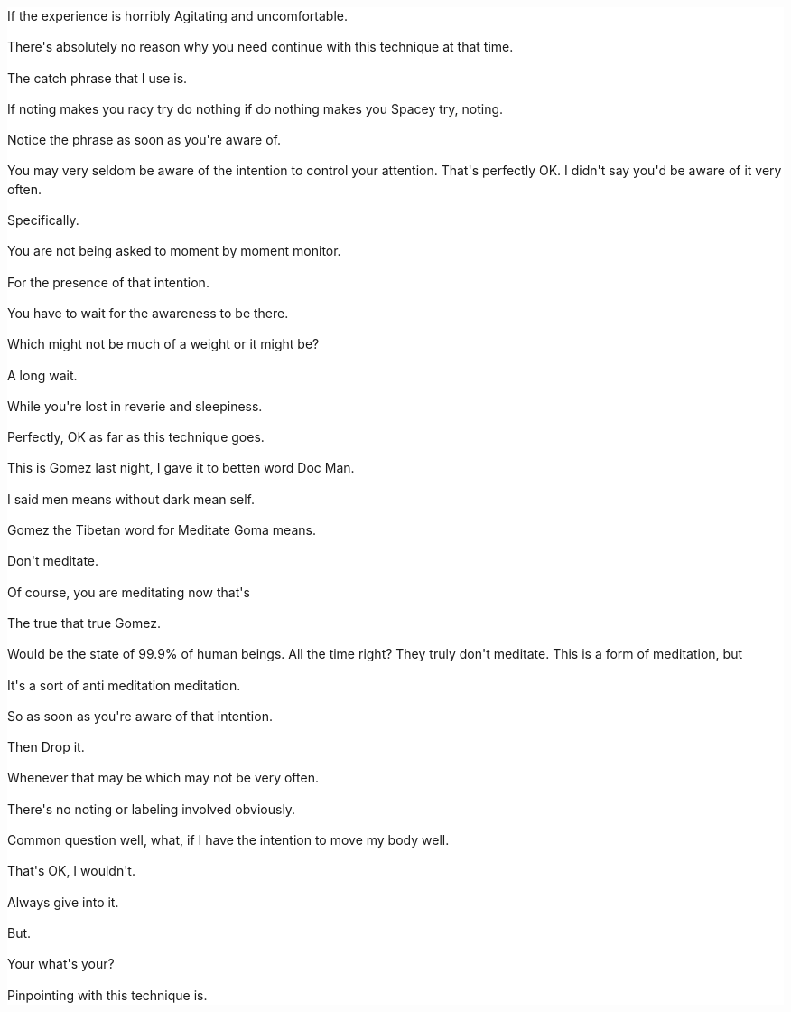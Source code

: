 If the experience is horribly Agitating and uncomfortable.

There's absolutely no reason why you need continue with this technique at that time.

The catch phrase that I use is.

If noting makes you racy try do nothing if do nothing makes you Spacey try, noting.

Notice the phrase as soon as you're aware of.

You may very seldom be aware of the intention to control your attention. That's perfectly OK. I didn't say you'd be aware of it very often.

Specifically.

You are not being asked to moment by moment monitor.

For the presence of that intention.

You have to wait for the awareness to be there.

Which might not be much of a weight or it might be?

A long wait.

While you're lost in reverie and sleepiness.

Perfectly, OK as far as this technique goes.

This is Gomez last night, I gave it to betten word Doc Man.

I said men means without dark mean self.

Gomez the Tibetan word for Meditate Goma means.

Don't meditate.

Of course, you are meditating now that's

The true that true Gomez.

Would be the state of 99.9% of human beings. All the time right? They truly don't meditate. This is a form of meditation, but

It's a sort of anti meditation meditation.

So as soon as you're aware of that intention.

Then Drop it.

Whenever that may be which may not be very often.

There's no noting or labeling involved obviously.

Common question well, what, if I have the intention to move my body well.

That's OK, I wouldn't.

Always give into it.

But.

Your what's your?

Pinpointing with this technique is.
